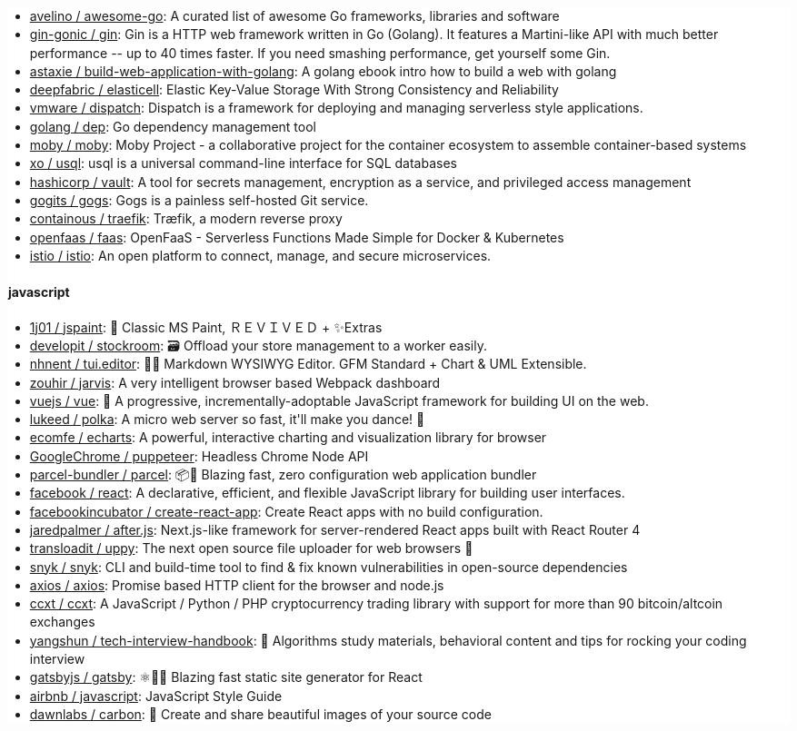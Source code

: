 * [avelino / awesome-go](https://github.com/avelino/awesome-go): A curated list of awesome Go frameworks, libraries and software
* [gin-gonic / gin](https://github.com/gin-gonic/gin): Gin is a HTTP web framework written in Go (Golang). It features a Martini-like API with much better performance -- up to 40 times faster. If you need smashing performance, get yourself some Gin.
* [astaxie / build-web-application-with-golang](https://github.com/astaxie/build-web-application-with-golang): A golang ebook intro how to build a web with golang
* [deepfabric / elasticell](https://github.com/deepfabric/elasticell): Elastic Key-Value Storage With Strong Consistency and Reliability
* [vmware / dispatch](https://github.com/vmware/dispatch): Dispatch is a framework for deploying and managing serverless style applications.
* [golang / dep](https://github.com/golang/dep): Go dependency management tool
* [moby / moby](https://github.com/moby/moby): Moby Project - a collaborative project for the container ecosystem to assemble container-based systems
* [xo / usql](https://github.com/xo/usql): usql is a universal command-line interface for SQL databases
* [hashicorp / vault](https://github.com/hashicorp/vault): A tool for secrets management, encryption as a service, and privileged access management
* [gogits / gogs](https://github.com/gogits/gogs): Gogs is a painless self-hosted Git service.
* [containous / traefik](https://github.com/containous/traefik): Træfik, a modern reverse proxy
* [openfaas / faas](https://github.com/openfaas/faas): OpenFaaS - Serverless Functions Made Simple for Docker & Kubernetes
* [istio / istio](https://github.com/istio/istio): An open platform to connect, manage, and secure microservices.

#### javascript
* [1j01 / jspaint](https://github.com/1j01/jspaint): 🎨 Classic MS Paint, ＲＥＶＩＶＥＤ + ✨Extras
* [developit / stockroom](https://github.com/developit/stockroom): 🗃 Offload your store management to a worker easily.
* [nhnent / tui.editor](https://github.com/nhnent/tui.editor): 🍞📝 Markdown WYSIWYG Editor. GFM Standard + Chart & UML Extensible.
* [zouhir / jarvis](https://github.com/zouhir/jarvis): A very intelligent browser based Webpack dashboard
* [vuejs / vue](https://github.com/vuejs/vue): 🖖 A progressive, incrementally-adoptable JavaScript framework for building UI on the web.
* [lukeed / polka](https://github.com/lukeed/polka): A micro web server so fast, it'll make you dance! 👯
* [ecomfe / echarts](https://github.com/ecomfe/echarts): A powerful, interactive charting and visualization library for browser
* [GoogleChrome / puppeteer](https://github.com/GoogleChrome/puppeteer): Headless Chrome Node API
* [parcel-bundler / parcel](https://github.com/parcel-bundler/parcel): 📦🚀 Blazing fast, zero configuration web application bundler
* [facebook / react](https://github.com/facebook/react): A declarative, efficient, and flexible JavaScript library for building user interfaces.
* [facebookincubator / create-react-app](https://github.com/facebookincubator/create-react-app): Create React apps with no build configuration.
* [jaredpalmer / after.js](https://github.com/jaredpalmer/after.js): Next.js-like framework for server-rendered React apps built with React Router 4
* [transloadit / uppy](https://github.com/transloadit/uppy): The next open source file uploader for web browsers 🐶
* [snyk / snyk](https://github.com/snyk/snyk): CLI and build-time tool to find & fix known vulnerabilities in open-source dependencies
* [axios / axios](https://github.com/axios/axios): Promise based HTTP client for the browser and node.js
* [ccxt / ccxt](https://github.com/ccxt/ccxt): A JavaScript / Python / PHP cryptocurrency trading library with support for more than 90 bitcoin/altcoin exchanges
* [yangshun / tech-interview-handbook](https://github.com/yangshun/tech-interview-handbook): 💯 Algorithms study materials, behavioral content and tips for rocking your coding interview
* [gatsbyjs / gatsby](https://github.com/gatsbyjs/gatsby): ⚛️📄🚀 Blazing fast static site generator for React
* [airbnb / javascript](https://github.com/airbnb/javascript): JavaScript Style Guide
* [dawnlabs / carbon](https://github.com/dawnlabs/carbon): 🎨 Create and share beautiful images of your source code